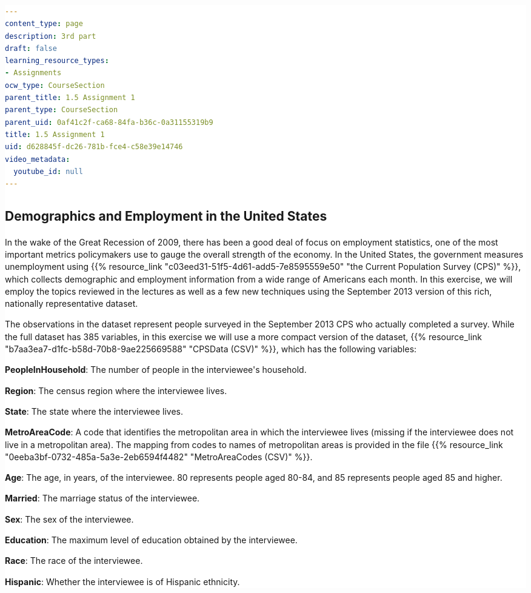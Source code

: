 ```yaml
---
content_type: page
description: 3rd part
draft: false
learning_resource_types:
- Assignments
ocw_type: CourseSection
parent_title: 1.5 Assignment 1
parent_type: CourseSection
parent_uid: 0af41c2f-ca68-84fa-b36c-0a31155319b9
title: 1.5 Assignment 1
uid: d628845f-dc26-781b-fce4-c58e39e14746
video_metadata:
  youtube_id: null
---
```

## Demographics and Employment in the United States

In the wake of the Great Recession of 2009, there has been a good deal of focus on employment statistics, one of the most important metrics policymakers use to gauge the overall strength of the economy. In the United States, the government measures unemployment using {{% resource_link "c03eed31-51f5-4d61-add5-7e8595559e50" "the Current Population Survey (CPS)" %}}, which collects demographic and employment information from a wide range of Americans each month. In this exercise, we will employ the topics reviewed in the lectures as well as a few new techniques using the September 2013 version of this rich, nationally representative dataset.

The observations in the dataset represent people surveyed in the September 2013 CPS who actually completed a survey. While the full dataset has 385 variables, in this exercise we will use a more compact version of the dataset, {{% resource_link "b7aa3ea7-d1fc-b58d-70b8-9ae225669588" "CPSData (CSV)" %}}, which has the following variables:

**PeopleInHousehold**: The number of people in the interviewee's household.

**Region**: The census region where the interviewee lives.

**State**: The state where the interviewee lives.

**MetroAreaCode**: A code that identifies the metropolitan area in which the interviewee lives (missing if the interviewee does not live in a metropolitan area). The mapping from codes to names of metropolitan areas is provided in the file {{% resource_link "0eeba3bf-0732-485a-5a3e-2eb6594f4482" "MetroAreaCodes (CSV)" %}}.

**Age**: The age, in years, of the interviewee. 80 represents people aged 80-84, and 85 represents people aged 85 and higher.

**Married**: The marriage status of the interviewee.

**Sex**: The sex of the interviewee.

**Education**: The maximum level of education obtained by the interviewee.

**Race**: The race of the interviewee.

**Hispanic**: Whether the interviewee is of Hispanic ethnicity.
